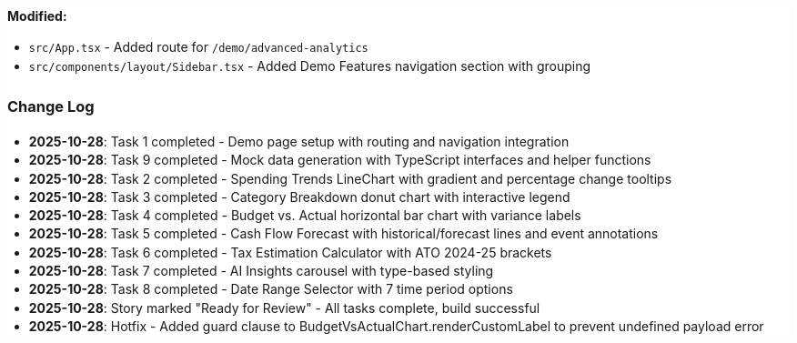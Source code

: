 **Modified:**
- `src/App.tsx` - Added route for `/demo/advanced-analytics`
- `src/components/layout/Sidebar.tsx` - Added Demo Features navigation section with grouping

### Change Log
- **2025-10-28**: Task 1 completed - Demo page setup with routing and navigation integration
- **2025-10-28**: Task 9 completed - Mock data generation with TypeScript interfaces and helper functions
- **2025-10-28**: Task 2 completed - Spending Trends LineChart with gradient and percentage change tooltips
- **2025-10-28**: Task 3 completed - Category Breakdown donut chart with interactive legend
- **2025-10-28**: Task 4 completed - Budget vs. Actual horizontal bar chart with variance labels
- **2025-10-28**: Task 5 completed - Cash Flow Forecast with historical/forecast lines and event annotations
- **2025-10-28**: Task 6 completed - Tax Estimation Calculator with ATO 2024-25 brackets
- **2025-10-28**: Task 7 completed - AI Insights carousel with type-based styling
- **2025-10-28**: Task 8 completed - Date Range Selector with 7 time period options
- **2025-10-28**: Story marked "Ready for Review" - All tasks complete, build successful
- **2025-10-28**: Hotfix - Added guard clause to BudgetVsActualChart.renderCustomLabel to prevent undefined payload error
